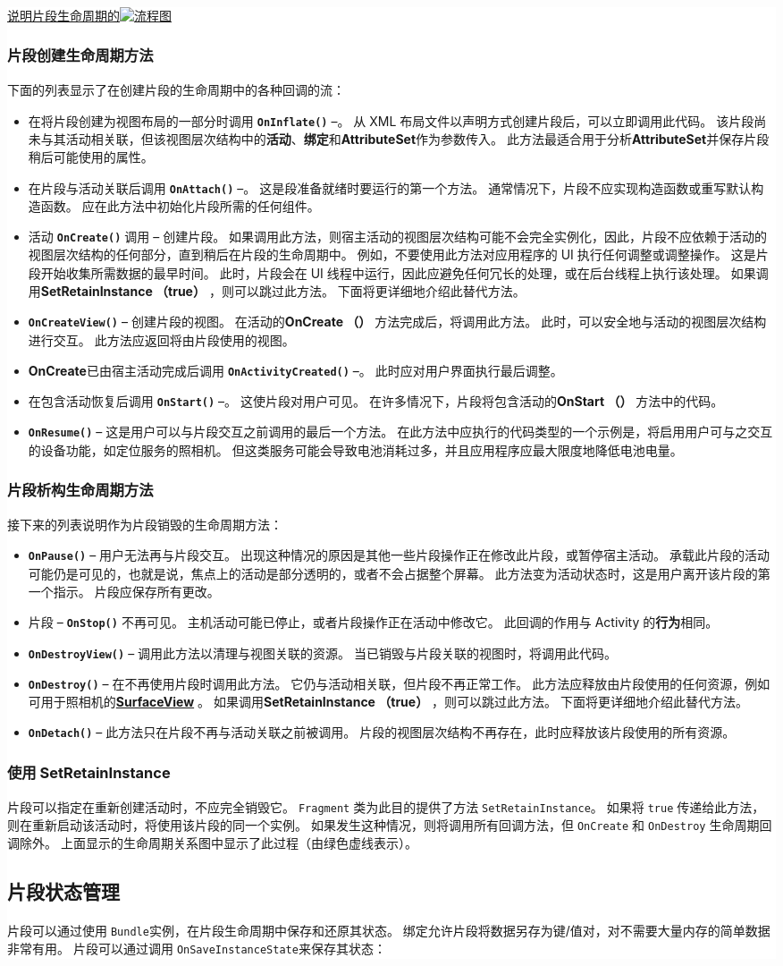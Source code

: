 [说明片段生命周期的![流程图](creating-a-fragment-images/fragment-lifecycle.png)](creating-a-fragment-images/fragment-lifecycle.png#lightbox)

### <a name="fragment-creation-lifecycle-methods"></a>片段创建生命周期方法

下面的列表显示了在创建片段的生命周期中的各种回调的流：

- 在将片段创建为视图布局的一部分时调用 **`OnInflate()`** &ndash;。 从 XML 布局文件以声明方式创建片段后，可以立即调用此代码。 该片段尚未与其活动相关联，但该视图层次结构中的**活动**、**绑定**和**AttributeSet**作为参数传入。 此方法最适合用于分析**AttributeSet**并保存片段稍后可能使用的属性。

- 在片段与活动关联后调用 **`OnAttach()`** &ndash;。 这是段准备就绪时要运行的第一个方法。 通常情况下，片段不应实现构造函数或重写默认构造函数。 应在此方法中初始化片段所需的任何组件。

- 活动 **`OnCreate()`** 调用 &ndash; 创建片段。 如果调用此方法，则宿主活动的视图层次结构可能不会完全实例化，因此，片段不应依赖于活动的视图层次结构的任何部分，直到稍后在片段的生命周期中。 例如，不要使用此方法对应用程序的 UI 执行任何调整或调整操作。 这是片段开始收集所需数据的最早时间。 此时，片段会在 UI 线程中运行，因此应避免任何冗长的处理，或在后台线程上执行该处理。 如果调用**SetRetainInstance （true）** ，则可以跳过此方法。
    下面将更详细地介绍此替代方法。

- **`OnCreateView()`** &ndash; 创建片段的视图。
    在活动的**OnCreate （）** 方法完成后，将调用此方法。 此时，可以安全地与活动的视图层次结构进行交互。 此方法应返回将由片段使用的视图。

- **OnCreate**已由宿主活动完成后调用 **`OnActivityCreated()`** &ndash;。
    此时应对用户界面执行最后调整。

- 在包含活动恢复后调用 **`OnStart()`** &ndash;。 这使片段对用户可见。 在许多情况下，片段将包含活动的**OnStart （）** 方法中的代码。

- **`OnResume()`** &ndash; 这是用户可以与片段交互之前调用的最后一个方法。 在此方法中应执行的代码类型的一个示例是，将启用用户可与之交互的设备功能，如定位服务的照相机。 但这类服务可能会导致电池消耗过多，并且应用程序应最大限度地降低电池电量。

### <a name="fragment-destruction-lifecycle-methods"></a>片段析构生命周期方法

接下来的列表说明作为片段销毁的生命周期方法：

- **`OnPause()`** &ndash; 用户无法再与片段交互。 出现这种情况的原因是其他一些片段操作正在修改此片段，或暂停宿主活动。 承载此片段的活动可能仍是可见的，也就是说，焦点上的活动是部分透明的，或者不会占据整个屏幕。 此方法变为活动状态时，这是用户离开该片段的第一个指示。 片段应保存所有更改。

- 片段 &ndash; **`OnStop()`** 不再可见。 主机活动可能已停止，或者片段操作正在活动中修改它。 此回调的作用与 Activity 的**行为**相同。

- **`OnDestroyView()`** &ndash; 调用此方法以清理与视图关联的资源。 当已销毁与片段关联的视图时，将调用此代码。

- **`OnDestroy()`** &ndash; 在不再使用片段时调用此方法。 它仍与活动相关联，但片段不再正常工作。 此方法应释放由片段使用的任何资源，例如可用于照相机的[**SurfaceView**](xref:Android.Views.SurfaceView) 。 如果调用**SetRetainInstance （true）** ，则可以跳过此方法。 下面将更详细地介绍此替代方法。

- **`OnDetach()`** &ndash; 此方法只在片段不再与活动关联之前被调用。 片段的视图层次结构不再存在，此时应释放该片段使用的所有资源。

### <a name="using-setretaininstance"></a>使用 SetRetainInstance

片段可以指定在重新创建活动时，不应完全销毁它。 `Fragment` 类为此目的提供了方法 `SetRetainInstance`。 如果将 `true` 传递给此方法，则在重新启动该活动时，将使用该片段的同一个实例。 如果发生这种情况，则将调用所有回调方法，但 `OnCreate` 和 `OnDestroy` 生命周期回调除外。 上面显示的生命周期关系图中显示了此过程（由绿色虚线表示）。

## <a name="fragment-state-management"></a>片段状态管理

片段可以通过使用 `Bundle`实例，在片段生命周期中保存和还原其状态。 绑定允许片段将数据另存为键/值对，对不需要大量内存的简单数据非常有用。 片段可以通过调用 `OnSaveInstanceState`来保存其状态：
